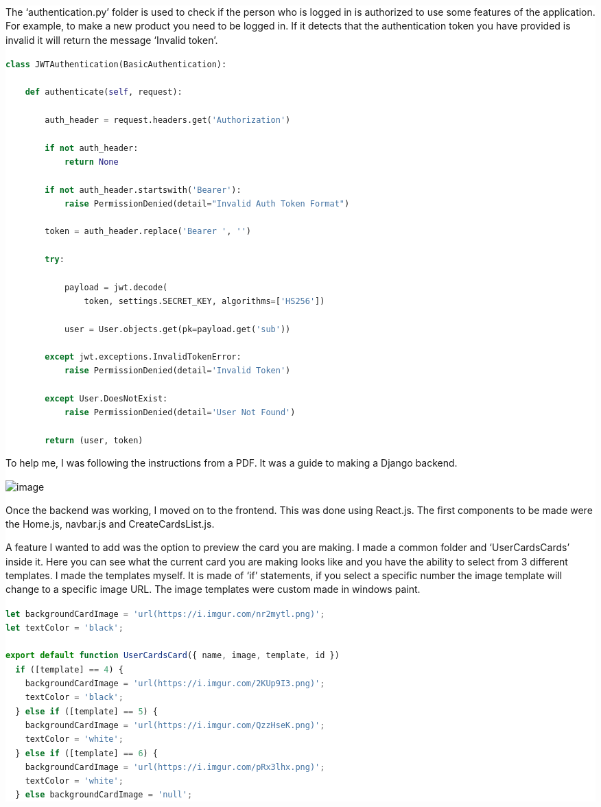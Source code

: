 The ‘authentication.py’ folder is used to check if the person who is logged in is authorized to use some features of the application. For example, to make a new product you need to be logged in. If it detects that the authentication token you have provided is invalid it will return the message ‘Invalid token’.

```python
class JWTAuthentication(BasicAuthentication):

    def authenticate(self, request):

        auth_header = request.headers.get('Authorization')

        if not auth_header:
            return None

        if not auth_header.startswith('Bearer'):
            raise PermissionDenied(detail="Invalid Auth Token Format")

        token = auth_header.replace('Bearer ', '')

        try:

            payload = jwt.decode(
                token, settings.SECRET_KEY, algorithms=['HS256'])

            user = User.objects.get(pk=payload.get('sub'))

        except jwt.exceptions.InvalidTokenError:
            raise PermissionDenied(detail='Invalid Token')

        except User.DoesNotExist:
            raise PermissionDenied(detail='User Not Found')

        return (user, token)
```

To help me, I was following the instructions from a PDF. It was a guide to making a Django backend.

![image](https://i.imgur.com/zixs09d.png)

Once the backend was working, I moved on to the frontend. This was done using React.js. The first components to be made were the Home.js, navbar.js and CreateCardsList.js.

A feature I wanted to add was the option to preview the card you are making. I made a common folder and ‘UserCardsCards’ inside it. Here you can see what the current card you are making looks like and you have the ability to select from 3 different templates. I made the templates myself. It is made of ‘if’ statements, if you select a specific number the image template will change to a specific image URL. The image templates were custom made in windows paint.

```javascript
let backgroundCardImage = 'url(https://i.imgur.com/nr2mytl.png)';
let textColor = 'black';

export default function UserCardsCard({ name, image, template, id })
  if ([template] == 4) {
    backgroundCardImage = 'url(https://i.imgur.com/2KUp9I3.png)';
    textColor = 'black';
  } else if ([template] == 5) {
    backgroundCardImage = 'url(https://i.imgur.com/QzzHseK.png)';
    textColor = 'white';
  } else if ([template] == 6) {
    backgroundCardImage = 'url(https://i.imgur.com/pRx3lhx.png)';
    textColor = 'white';
  } else backgroundCardImage = 'null';
```

